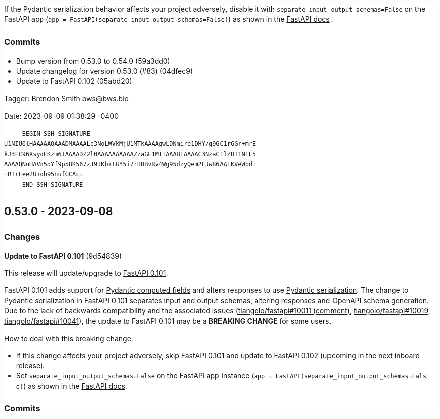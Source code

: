 If the Pydantic serialization behavior affects your project adversely,
disable it with `separate_input_output_schemas=False` on the FastAPI app
(`app = FastAPI(separate_input_output_schemas=False)`) as shown in the
[FastAPI docs](https://fastapi.tiangolo.com/how-to/separate-openapi-schemas/).

### Commits

- Bump version from 0.53.0 to 0.54.0 (59a3dd0)
- Update changelog for version 0.53.0 (#83) (04dfec9)
- Update to FastAPI 0.102 (05abd20)

Tagger: Brendon Smith <bws@bws.bio>

Date: 2023-09-09 01:38:29 -0400

```text
-----BEGIN SSH SIGNATURE-----
U1NIU0lHAAAAAQAAADMAAAALc3NoLWVkMjU1MTkAAAAgwLDNmire1DHY/g9GC1rGGr+mrE
kJ3FC96XsyoFKzm6IAAAADZ2l0AAAAAAAAAAZzaGE1MTIAAABTAAAAC3NzaC1lZDI1NTE5
AAAAQNuHAVn5dYf9p58K567zJ9JKb+tGY5i7rBDBvRv4Wg95dzyQem2FJw86AAIKVeWbdI
+RTrFee2U+ob95nufGCAc=
-----END SSH SIGNATURE-----
```

## 0.53.0 - 2023-09-08

### Changes

**Update to FastAPI 0.101** (9d54839)

This release will update/upgrade to
[FastAPI 0.101](https://fastapi.tiangolo.com/release-notes/).

FastAPI 0.101 adds support for
[Pydantic computed fields](https://docs.pydantic.dev/latest/usage/computed_fields/)
and alters responses to use
[Pydantic serialization](https://docs.pydantic.dev/latest/usage/serialization/).
The change to Pydantic serialization in FastAPI 0.101 separates input
and output schemas, altering responses and OpenAPI schema generation.
Due to the lack of backwards compatibility and the associated issues
([tiangolo/fastapi#10011 (comment)](https://github.com/tiangolo/fastapi/pull/10011#issuecomment-1676624793),
[tiangolo/fastapi#10019](https://github.com/tiangolo/fastapi/discussions/10019),
[tiangolo/fastapi#10041](https://github.com/tiangolo/fastapi/discussions/10041)),
the update to FastAPI 0.101 may be a **BREAKING CHANGE** for some users.

How to deal with this breaking change:

- If this change affects your project adversely, skip FastAPI 0.101 and
  update to FastAPI 0.102 (upcoming in the next inboard release).
- Set `separate_input_output_schemas=False` on the FastAPI app instance
  (`app = FastAPI(separate_input_output_schemas=False)`) as shown in the
  [FastAPI docs](https://fastapi.tiangolo.com/how-to/separate-openapi-schemas/).

### Commits
